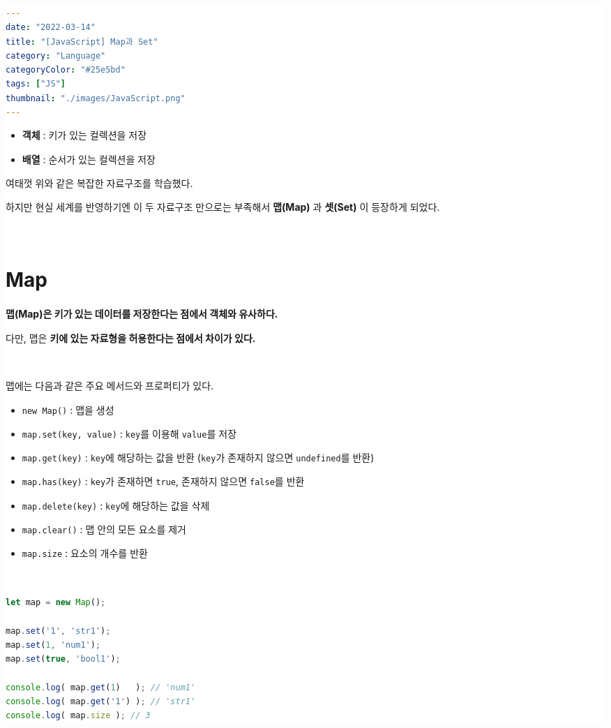 ```yaml
---
date: "2022-03-14"
title: "[JavaScript] Map과 Set"
category: "Language"
categoryColor: "#25e5bd"
tags: ["JS"]
thumbnail: "./images/JavaScript.png"
---
```


- **객체** : 키가 있는 컬렉션을 저장

- **배열** : 순서가 있는 컬렉션을 저장

여태껏 위와 같은 복잡한 자료구조를 학습했다.

하지만 현실 세계를 반영하기엔 이 두 자료구조 만으로는 부족해서 **맵(Map)** 과 **셋(Set)** 이 등장하게 되었다.

<br />

# Map

**맵(Map)은 키가 있는 데이터를 저장한다는 점에서 객체와 유사하다.**

다만, 맵은 **키에 있는 자료형을 허용한다는 점에서 차이가 있다.**

<br />

맵에는 다음과 같은 주요 메서드와 프로퍼티가 있다.

- `new Map()` : 맵을 생성

- `map.set(key, value)` : `key`를 이용해 `value`를 저장

- `map.get(key)` : `key`에 해당하는 값을 반환 (`key`가 존재하지 않으면 `undefined`를 반환)

- `map.has(key)` : `key`가 존재하면 `true`, 존재하지 않으면 `false`를 반환

- `map.delete(key)` : `key`에 해당하는 값을 삭제

- `map.clear()` : 맵 안의 모든 요소를 제거

- `map.size` : 요소의 개수를 반환

<br />

```js
let map = new Map();

map.set('1', 'str1');   
map.set(1, 'num1');    
map.set(true, 'bool1'); 

console.log( map.get(1)   ); // 'num1'
console.log( map.get('1') ); // 'str1'
console.log( map.size ); // 3
```
